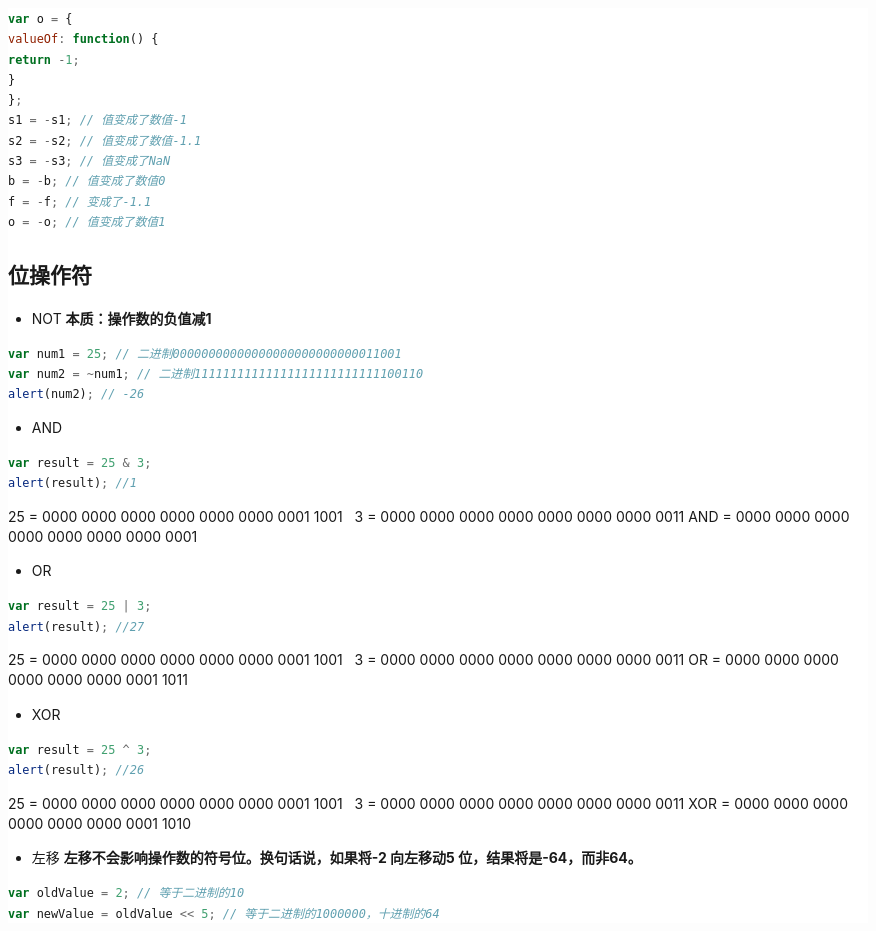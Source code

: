 ```javascript
var o = {
valueOf: function() {
return -1;
}
};
s1 = -s1; // 值变成了数值-1
s2 = -s2; // 值变成了数值-1.1
s3 = -s3; // 值变成了NaN
b = -b; // 值变成了数值0
f = -f; // 变成了-1.1
o = -o; // 值变成了数值1
```
## 位操作符
- NOT
**本质：操作数的负值减1**
```javascript
var num1 = 25; // 二进制00000000000000000000000000011001
var num2 = ~num1; // 二进制11111111111111111111111111100110
alert(num2); // -26
```
- AND
```javascript
var result = 25 & 3;
alert(result); //1
```
25 = 0000 0000 0000 0000 0000 0000 0001 1001
&nbsp;&nbsp;3 = 0000 0000 0000 0000 0000 0000 0000 0011
AND = 0000 0000 0000 0000 0000 0000 0000 0001

- OR
```javascript
var result = 25 | 3;
alert(result); //27
```
25 = 0000 0000 0000 0000 0000 0000 0001 1001
&nbsp;&nbsp;3 = 0000 0000 0000 0000 0000 0000 0000 0011
OR = 0000 0000 0000 0000 0000 0000 0001 1011

- XOR
```javascript
var result = 25 ^ 3;
alert(result); //26
```
25 = 0000 0000 0000 0000 0000 0000 0001 1001
&nbsp;&nbsp;3 = 0000 0000 0000 0000 0000 0000 0000 0011
XOR = 0000 0000 0000 0000 0000 0000 0001 1010

- 左移
**左移不会影响操作数的符号位。换句话说，如果将-2 向左移动5 位，结果将是-64，而非64。**
```javascript
var oldValue = 2; // 等于二进制的10
var newValue = oldValue << 5; // 等于二进制的1000000，十进制的64
```
